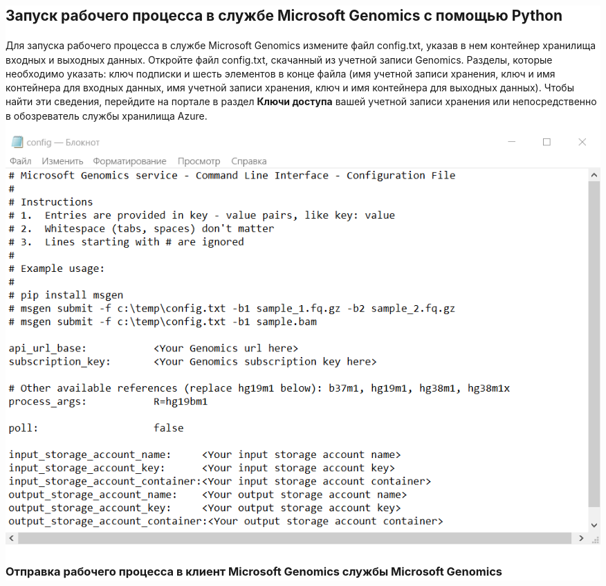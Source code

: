 

## <a name="run-a-workflow-through-the-microsoft-genomics-service-using-the-python-client"></a>Запуск рабочего процесса в службе Microsoft Genomics с помощью Python 

Для запуска рабочего процесса в службе Microsoft Genomics измените файл config.txt, указав в нем контейнер хранилища входных и выходных данных.
Откройте файл config.txt, скачанный из учетной записи Genomics. Разделы, которые необходимо указать: ключ подписки и шесть элементов в конце файла (имя учетной записи хранения, ключ и имя контейнера для входных данных, имя учетной записи хранения, ключ и имя контейнера для выходных данных). Чтобы найти эти сведения, перейдите на портале в раздел **Ключи доступа** вашей учетной записи хранения или непосредственно в обозреватель службы хранилища Azure.  


![Конфигурация Genomics](./media/quickstart-run-genomics-workflow-portal/genomics-config.png "Genomics config")

### <a name="submit-your-workflow-to-the-microsoft-genomics-service-the-microsoft-genomics-client"></a>Отправка рабочего процесса в клиент Microsoft Genomics службы Microsoft Genomics
